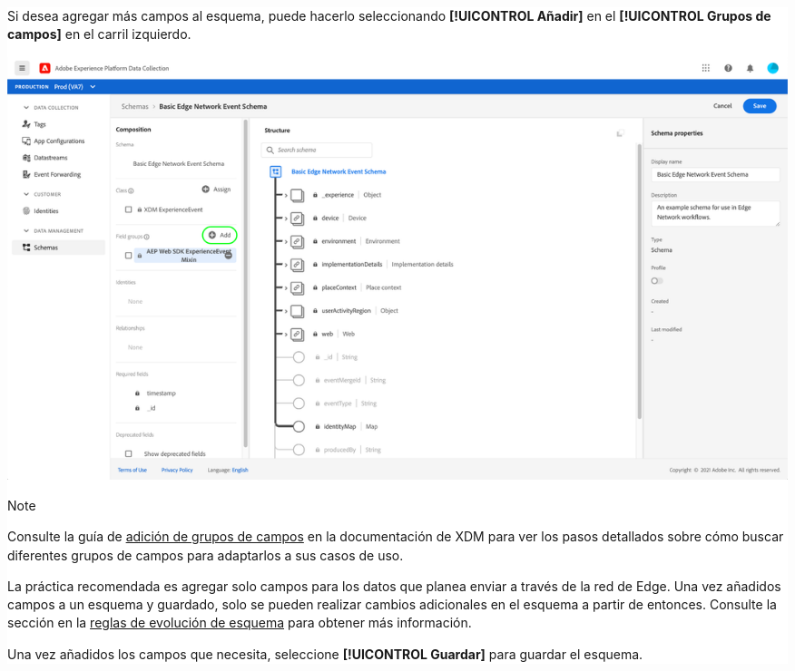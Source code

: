 Si desea agregar más campos al esquema, puede hacerlo seleccionando **[!UICONTROL Añadir]** en el **[!UICONTROL Grupos de campos]** en el carril izquierdo.

![Adición de grupos de campos](./images/e2e/add-field-groups.png)

>[!NOTE]
>
>Consulte la guía de [adición de grupos de campos](../xdm/ui/resources/schemas.md#add-field-groups) en la documentación de XDM para ver los pasos detallados sobre cómo buscar diferentes grupos de campos para adaptarlos a sus casos de uso.
>
>La práctica recomendada es agregar solo campos para los datos que planea enviar a través de la red de Edge. Una vez añadidos campos a un esquema y guardado, solo se pueden realizar cambios adicionales en el esquema a partir de entonces. Consulte la sección en la [reglas de evolución de esquema](../xdm/schema/composition.md#evolution) para obtener más información.

Una vez añadidos los campos que necesita, seleccione **[!UICONTROL Guardar]** para guardar el esquema.
